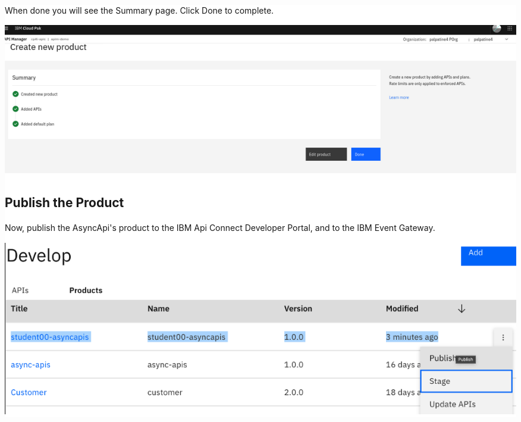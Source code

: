 When done you will see the Summary page.   Click Done to complete. 

![](../images/apic-create-product-7.png)
<br>

## Publish the Product
Now, publish the AsyncApi's product to the IBM Api Connect Developer Portal, and to the IBM Event Gateway.

![](../images/apic-stage-product-1.png)
